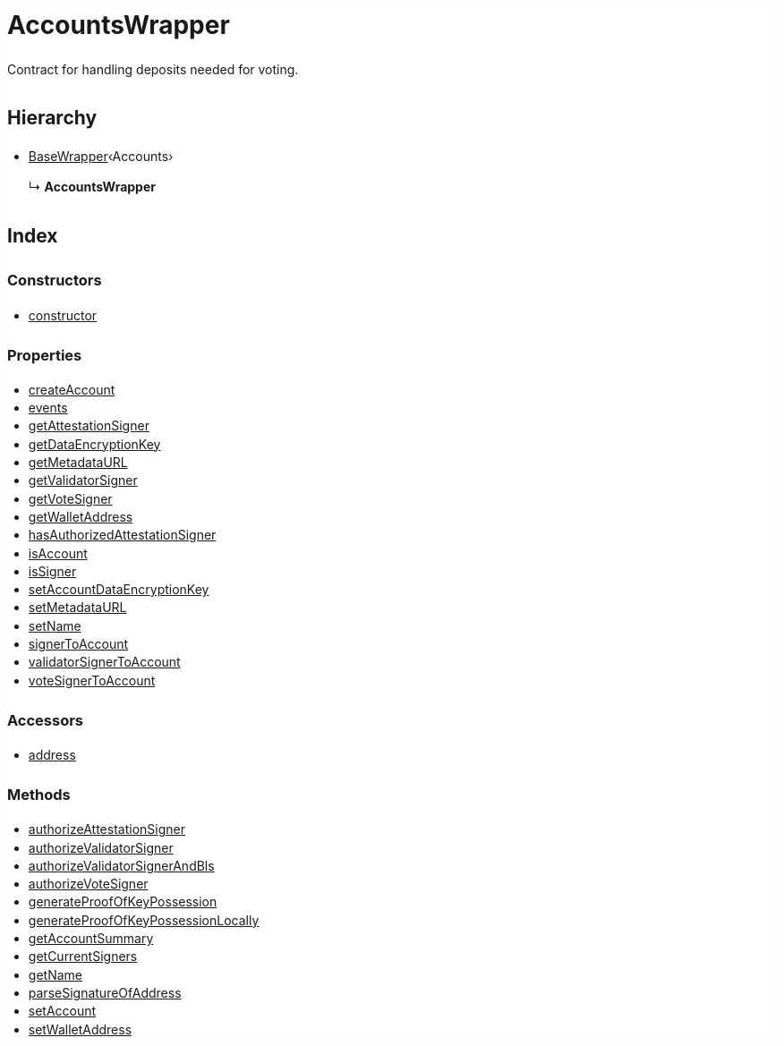 # AccountsWrapper

Contract for handling deposits needed for voting.

## Hierarchy

* [BaseWrapper]()‹Accounts›

  ↳ **AccountsWrapper**

## Index

### Constructors

* [constructor]()

### Properties

* [createAccount]()
* [events]()
* [getAttestationSigner]()
* [getDataEncryptionKey]()
* [getMetadataURL]()
* [getValidatorSigner]()
* [getVoteSigner]()
* [getWalletAddress]()
* [hasAuthorizedAttestationSigner]()
* [isAccount]()
* [isSigner]()
* [setAccountDataEncryptionKey]()
* [setMetadataURL]()
* [setName]()
* [signerToAccount]()
* [validatorSignerToAccount]()
* [voteSignerToAccount]()

### Accessors

* [address]()

### Methods

* [authorizeAttestationSigner]()
* [authorizeValidatorSigner]()
* [authorizeValidatorSignerAndBls]()
* [authorizeVoteSigner]()
* [generateProofOfKeyPossession]()
* [generateProofOfKeyPossessionLocally]()
* [getAccountSummary]()
* [getCurrentSigners]()
* [getName]()
* [parseSignatureOfAddress]()
* [setAccount]()
* [setWalletAddress]()
